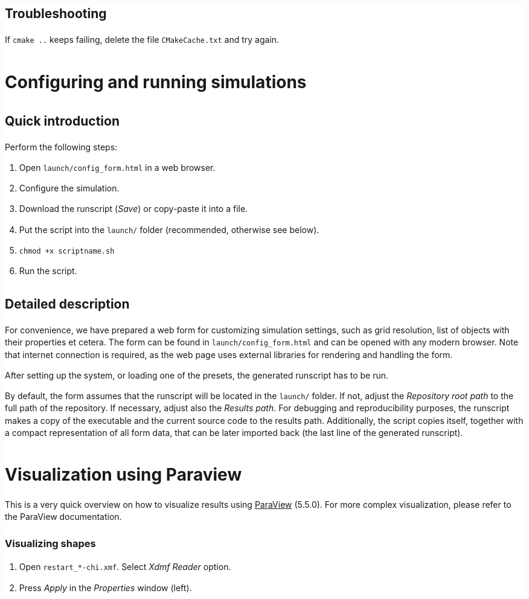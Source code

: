 ## Troubleshooting

If `cmake ..` keeps failing, delete the file `CMakeCache.txt` and try again.



# Configuring and running simulations

## Quick introduction

Perform the following steps:

1. Open `launch/config_form.html` in a web browser.

2. Configure the simulation.

3. Download the runscript (*Save*) or copy-paste it into a file.

4. Put the script into the `launch/` folder (recommended, otherwise see below).

5. `chmod +x scriptname.sh`

6. Run the script.

## Detailed description

For convenience, we have prepared a web form for customizing simulation settings, such as grid resolution, list of objects with their properties et cetera.
The form can be found in `launch/config_form.html` and can be opened with any modern browser.
Note that internet connection is required, as the web page uses external libraries for rendering and handling the form.

After setting up the system, or loading one of the presets, the generated runscript has to be run.

By default, the form assumes that the runscript will be located in the `launch/` folder. If not, adjust the *Repository root path* to the full path of the repository. If necessary, adjust also the *Results path*.
For debugging and reproducibility purposes, the runscript makes a copy of the executable and the current source code to the results path.
Additionally, the script copies itself, together with a compact representation of all form data, that can be later imported back (the last line of the generated runscript).


# Visualization using Paraview

This is a very quick overview on how to visualize results using [ParaView][paraview] (5.5.0).
For more complex visualization, please refer to the ParaView documentation.

### Visualizing shapes

1. Open `restart_*-chi.xmf`. Select *Xdmf Reader* option.

2. Press *Apply* in the *Properties* window (left).


[mpi-path]: https://stackoverflow.com/questions/43054602/custom-mpi-path-in-cmake-project
[paraview]: https://www.paraview.org/